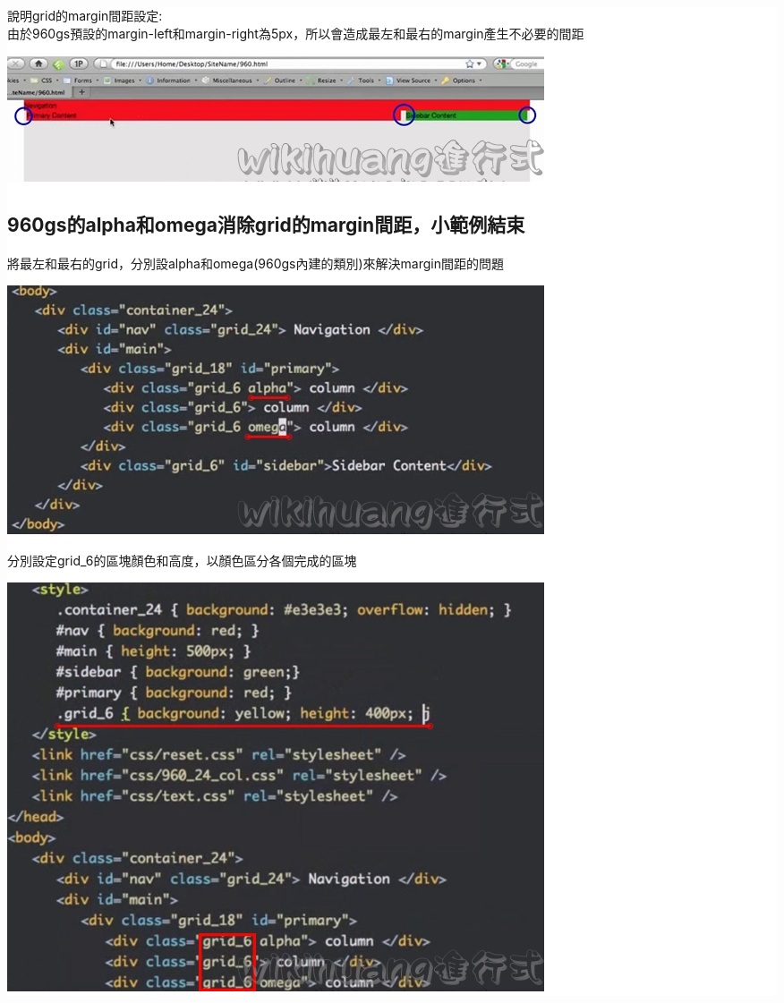 


<p>說明grid的margin間距設定:<br />由於960gs預設的margin-left和margin-right為5px，所以會造成最左和最右的margin產生不必要的間距</p>
<img src="/images/coding-note/html/psd-to-html/04_Integrate the 960 Grid System/04_Integrate the 960 Grid System-0.06.09.00.jpg" alt="/images/coding-note/html/psd-to-html/04_Integrate the 960 Grid System/04_Integrate the 960 Grid System-0.06.09.00.jpg"/>



## 960gs的alpha和omega消除grid的margin間距，小範例結束


<p>將最左和最右的grid，分別設alpha和omega(960gs內建的類別)來解決margin間距的問題</p>
<img src="/images/coding-note/html/psd-to-html/04_Integrate the 960 Grid System/04_Integrate the 960 Grid System-0.07.52.40.jpg" alt="/images/coding-note/html/psd-to-html/04_Integrate the 960 Grid System/04_Integrate the 960 Grid System-0.07.52.40.jpg"/>




<p>分別設定grid_6的區塊顏色和高度，以顏色區分各個完成的區塊</p>
<img src="/images/coding-note/html/psd-to-html/04_Integrate the 960 Grid System/04_Integrate the 960 Grid System-0.08.17.70.jpg" alt="/images/coding-note/html/psd-to-html/04_Integrate the 960 Grid System/04_Integrate the 960 Grid System-0.08.17.70.jpg"/>
